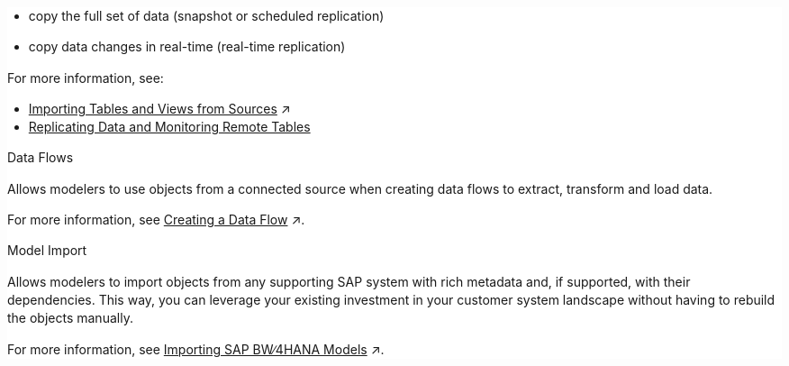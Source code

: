 -   copy the full set of data \(snapshot or scheduled replication\)

-   copy data changes in real-time \(real-time replication\)


For more information, see:

-   [Importing Tables and Views from Sources](https://help.sap.com/viewer/24f836070a704022a40c15442163e5cf/DEV_CURRENT/en-US/7c4acd33e39a451e99c87f0661772443.html "Import tables and views from a connection, Open SQL schema, HDI container or other source available in your space.") :arrow_upper_right:
-   [Replicating Data and Monitoring Remote Tables](../Data-Integration-Monitor/replicating-data-and-monitoring-remote-tables-4dd95d7.md)



</td>
</tr>
<tr>
<td valign="top">

Data Flows 



</td>
<td valign="top">

Allows modelers to use objects from a connected source when creating data flows to extract, transform and load data.

For more information, see [Creating a Data Flow](https://help.sap.com/viewer/24f836070a704022a40c15442163e5cf/DEV_CURRENT/en-US/e30fd1417e954577baae3246ea470c3f.html "Create a data flow to move and transform data in an intuitive graphical interface. You can drag and drop sources from the Source Browser, join them as appropriate, add other operators to remove or create columns, aggregate data, and do Python scripting, before writing the data to the target table.") :arrow_upper_right:.



</td>
</tr>
<tr>
<td valign="top">

Model Import 



</td>
<td valign="top">

Allows modelers to import objects from any supporting SAP system with rich metadata and, if supported, with their dependencies. This way, you can leverage your existing investment in your customer system landscape without having to rebuild the objects manually.

For more information, see [Importing SAP BW∕4HANA Models](https://help.sap.com/viewer/24f836070a704022a40c15442163e5cf/DEV_CURRENT/en-US/a3d4a2f91bea4810ba8839ff73577dac.html "You can import existing analytic queries from SAP BW∕4HANA into SAP Datasphere in order to build new models on top of them or enhance them.") :arrow_upper_right:.


